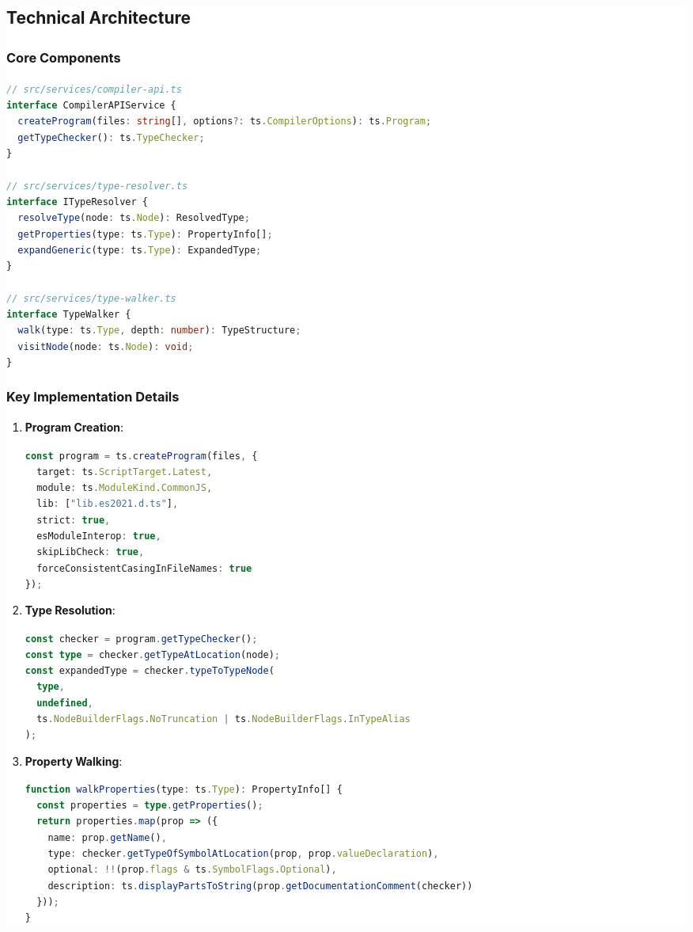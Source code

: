 ## Technical Architecture

### Core Components

```typescript
// src/services/compiler-api.ts
interface CompilerAPIService {
  createProgram(files: string[], options?: ts.CompilerOptions): ts.Program;
  getTypeChecker(): ts.TypeChecker;
}

// src/services/type-resolver.ts
interface ITypeResolver {
  resolveType(node: ts.Node): ResolvedType;
  getProperties(type: ts.Type): PropertyInfo[];
  expandGeneric(type: ts.Type): ExpandedType;
}

// src/services/type-walker.ts
interface TypeWalker {
  walk(type: ts.Type, depth: number): TypeStructure;
  visitNode(node: ts.Node): void;
}
```

### Key Implementation Details

1. **Program Creation**:
   ```typescript
   const program = ts.createProgram(files, {
     target: ts.ScriptTarget.Latest,
     module: ts.ModuleKind.CommonJS,
     lib: ["lib.es2021.d.ts"],
     strict: true,
     esModuleInterop: true,
     skipLibCheck: true,
     forceConsistentCasingInFileNames: true
   });
   ```

2. **Type Resolution**:
   ```typescript
   const checker = program.getTypeChecker();
   const type = checker.getTypeAtLocation(node);
   const expandedType = checker.typeToTypeNode(
     type,
     undefined,
     ts.NodeBuilderFlags.NoTruncation | ts.NodeBuilderFlags.InTypeAlias
   );
   ```

3. **Property Walking**:
   ```typescript
   function walkProperties(type: ts.Type): PropertyInfo[] {
     const properties = type.getProperties();
     return properties.map(prop => ({
       name: prop.getName(),
       type: checker.getTypeOfSymbolAtLocation(prop, prop.valueDeclaration),
       optional: !!(prop.flags & ts.SymbolFlags.Optional),
       description: ts.displayPartsToString(prop.getDocumentationComment(checker))
     }));
   }
   ```
